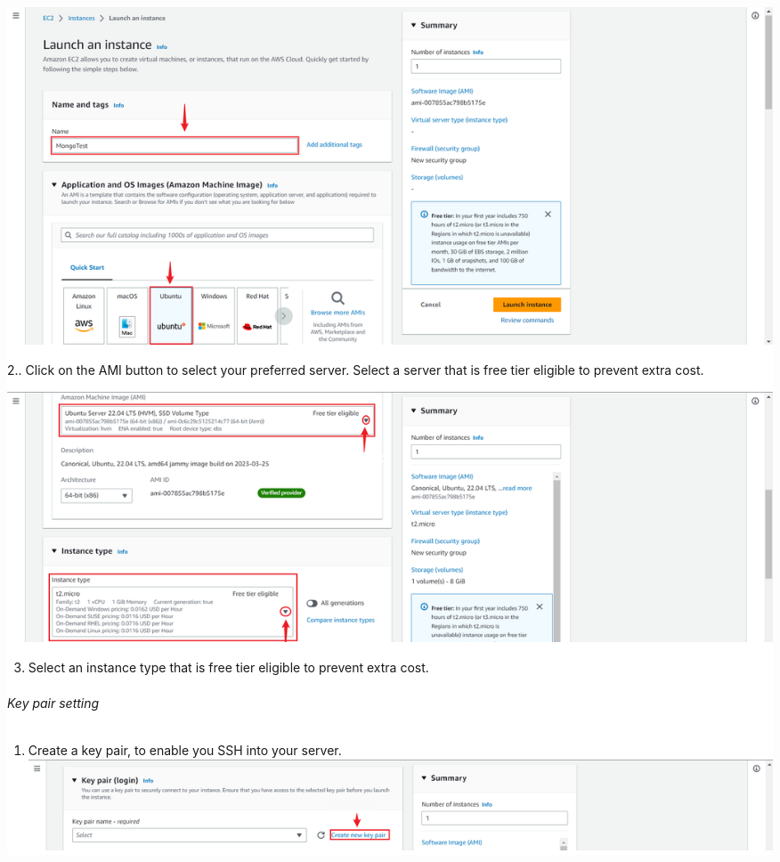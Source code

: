 ![](images/server%20name%20and%20ami.png)   

2.. Click on the AMI button to select your preferred server. Select a server that is free tier eligible to prevent extra cost.  

![](images/ami%20and%20instance%20type.png)   

3. Select an instance type that is free tier eligible to prevent extra cost.  


###### Key pair setting  

1. Create a key pair, to enable you SSH into your server.  
![](images/create%20keypair.png)   
